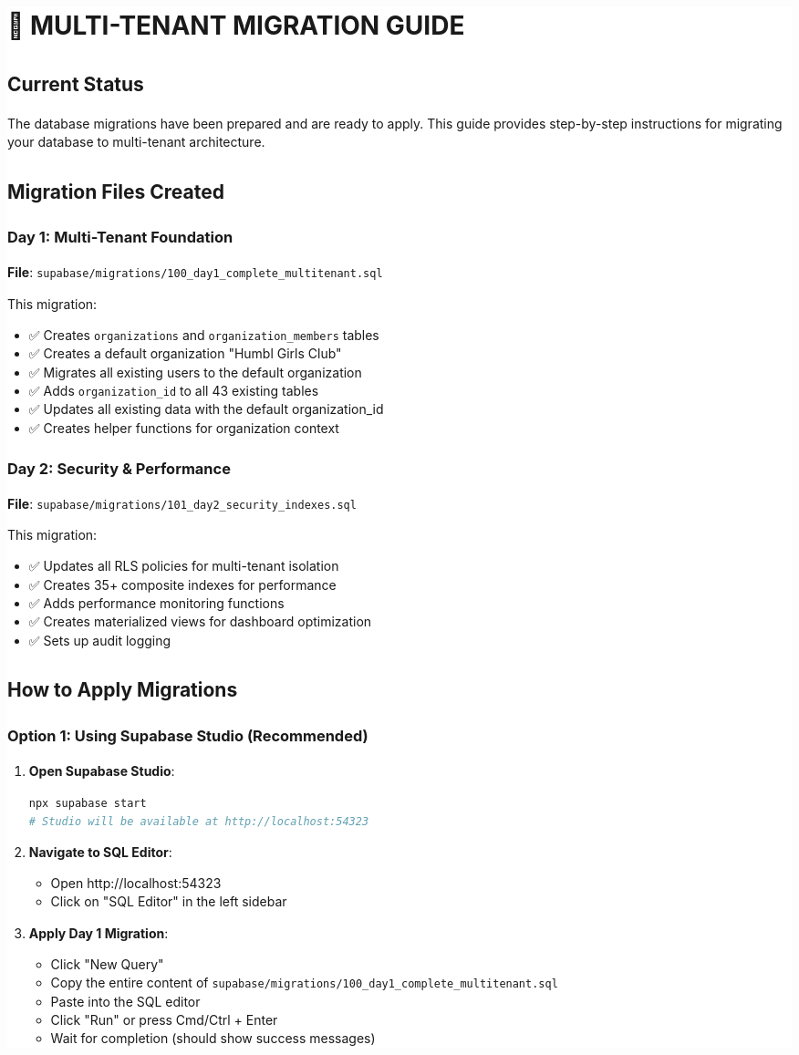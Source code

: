 # 🚀 MULTI-TENANT MIGRATION GUIDE

## Current Status
The database migrations have been prepared and are ready to apply. This guide provides step-by-step instructions for migrating your database to multi-tenant architecture.

## Migration Files Created

### Day 1: Multi-Tenant Foundation
**File**: `supabase/migrations/100_day1_complete_multitenant.sql`

This migration:
- ✅ Creates `organizations` and `organization_members` tables
- ✅ Creates a default organization "Humbl Girls Club"
- ✅ Migrates all existing users to the default organization
- ✅ Adds `organization_id` to all 43 existing tables
- ✅ Updates all existing data with the default organization_id
- ✅ Creates helper functions for organization context

### Day 2: Security & Performance
**File**: `supabase/migrations/101_day2_security_indexes.sql`

This migration:
- ✅ Updates all RLS policies for multi-tenant isolation
- ✅ Creates 35+ composite indexes for performance
- ✅ Adds performance monitoring functions
- ✅ Creates materialized views for dashboard optimization
- ✅ Sets up audit logging

## How to Apply Migrations

### Option 1: Using Supabase Studio (Recommended)

1. **Open Supabase Studio**:
   ```bash
   npx supabase start
   # Studio will be available at http://localhost:54323
   ```

2. **Navigate to SQL Editor**:
   - Open http://localhost:54323
   - Click on "SQL Editor" in the left sidebar

3. **Apply Day 1 Migration**:
   - Click "New Query"
   - Copy the entire content of `supabase/migrations/100_day1_complete_multitenant.sql`
   - Paste into the SQL editor
   - Click "Run" or press Cmd/Ctrl + Enter
   - Wait for completion (should show success messages)
